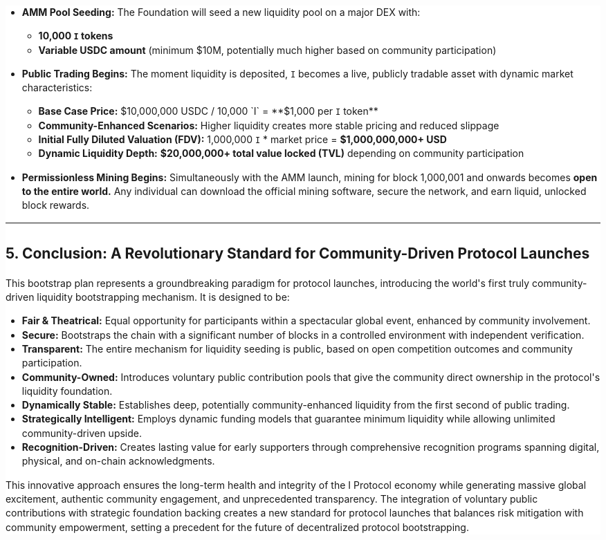 *   **AMM Pool Seeding:** The Foundation will seed a new liquidity pool on a major DEX with:
    *   **10,000 `I` tokens**
    *   **Variable USDC amount** (minimum $10M, potentially much higher based on community participation)

*   **Public Trading Begins:** The moment liquidity is deposited, `I` becomes a live, publicly tradable asset with dynamic market characteristics:
    *   **Base Case Price:** $10,000,000 USDC / 10,000 `I` = **$1,000 per `I` token**
    *   **Community-Enhanced Scenarios:** Higher liquidity creates more stable pricing and reduced slippage
    *   **Initial Fully Diluted Valuation (FDV):** 1,000,000 `I` * market price = **$1,000,000,000+ USD**
    *   **Dynamic Liquidity Depth:** **$20,000,000+ total value locked (TVL)** depending on community participation

*   **Permissionless Mining Begins:** Simultaneously with the AMM launch, mining for block 1,000,001 and onwards becomes **open to the entire world.** Any individual can download the official mining software, secure the network, and earn liquid, unlocked block rewards.

---

## 5. Conclusion: A Revolutionary Standard for Community-Driven Protocol Launches

This bootstrap plan represents a groundbreaking paradigm for protocol launches, introducing the world's first truly community-driven liquidity bootstrapping mechanism. It is designed to be:

*   **Fair & Theatrical:** Equal opportunity for participants within a spectacular global event, enhanced by community involvement.
*   **Secure:** Bootstraps the chain with a significant number of blocks in a controlled environment with independent verification.
*   **Transparent:** The entire mechanism for liquidity seeding is public, based on open competition outcomes and community participation.
*   **Community-Owned:** Introduces voluntary public contribution pools that give the community direct ownership in the protocol's liquidity foundation.
*   **Dynamically Stable:** Establishes deep, potentially community-enhanced liquidity from the first second of public trading.
*   **Strategically Intelligent:** Employs dynamic funding models that guarantee minimum liquidity while allowing unlimited community-driven upside.
*   **Recognition-Driven:** Creates lasting value for early supporters through comprehensive recognition programs spanning digital, physical, and on-chain acknowledgments.

This innovative approach ensures the long-term health and integrity of the I Protocol economy while generating massive global excitement, authentic community engagement, and unprecedented transparency. The integration of voluntary public contributions with strategic foundation backing creates a new standard for protocol launches that balances risk mitigation with community empowerment, setting a precedent for the future of decentralized protocol bootstrapping.
